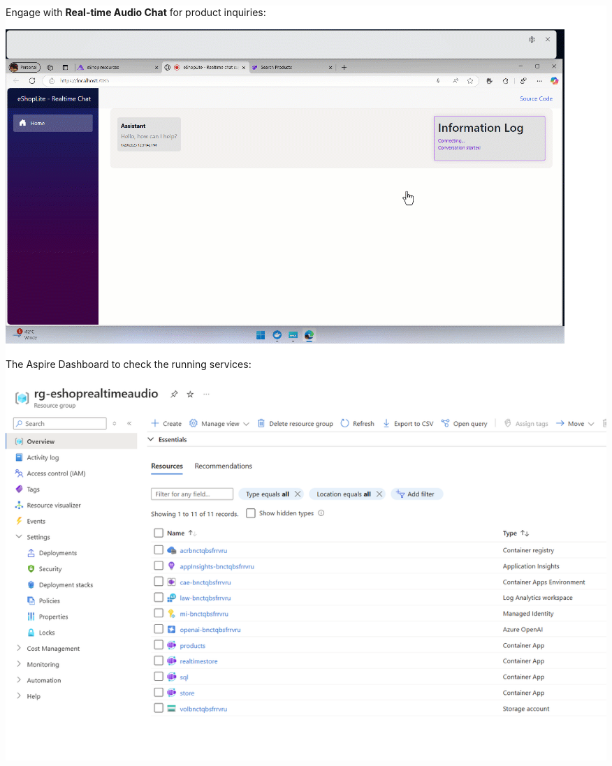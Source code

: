 Engage with **Real-time Audio Chat** for product inquiries:

![Realtime Audio Demo](./images/07eShopLite-RealtimeAudio.gif)

The Aspire Dashboard to check the running services:

![Aspire Dashboard to check the running services](./images/10AzureResources.png)

